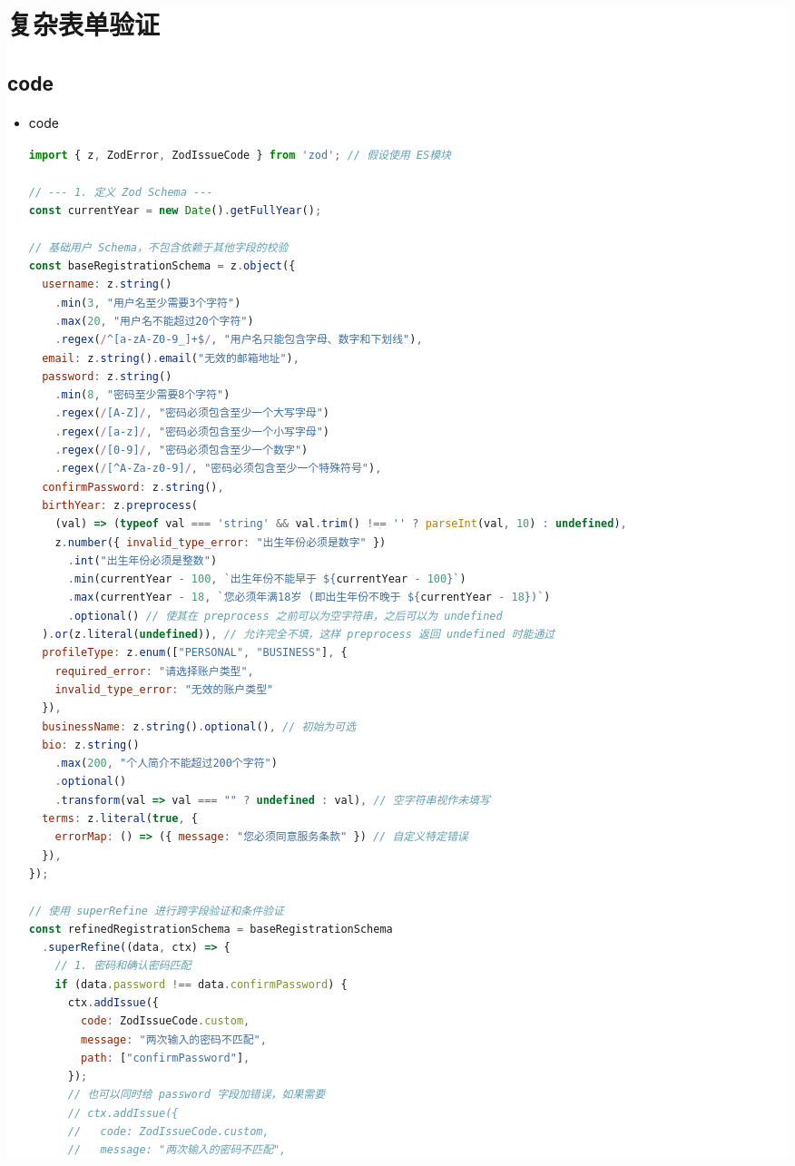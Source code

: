 # 复杂表单验证

## code

+ code

  ```js
  import { z, ZodError, ZodIssueCode } from 'zod'; // 假设使用 ES模块

  // --- 1. 定义 Zod Schema ---
  const currentYear = new Date().getFullYear();

  // 基础用户 Schema，不包含依赖于其他字段的校验
  const baseRegistrationSchema = z.object({
    username: z.string()
      .min(3, "用户名至少需要3个字符")
      .max(20, "用户名不能超过20个字符")
      .regex(/^[a-zA-Z0-9_]+$/, "用户名只能包含字母、数字和下划线"),
    email: z.string().email("无效的邮箱地址"),
    password: z.string()
      .min(8, "密码至少需要8个字符")
      .regex(/[A-Z]/, "密码必须包含至少一个大写字母")
      .regex(/[a-z]/, "密码必须包含至少一个小写字母")
      .regex(/[0-9]/, "密码必须包含至少一个数字")
      .regex(/[^A-Za-z0-9]/, "密码必须包含至少一个特殊符号"),
    confirmPassword: z.string(),
    birthYear: z.preprocess(
      (val) => (typeof val === 'string' && val.trim() !== '' ? parseInt(val, 10) : undefined),
      z.number({ invalid_type_error: "出生年份必须是数字" })
        .int("出生年份必须是整数")
        .min(currentYear - 100, `出生年份不能早于 ${currentYear - 100}`)
        .max(currentYear - 18, `您必须年满18岁 (即出生年份不晚于 ${currentYear - 18})`)
        .optional() // 使其在 preprocess 之前可以为空字符串，之后可以为 undefined
    ).or(z.literal(undefined)), // 允许完全不填，这样 preprocess 返回 undefined 时能通过
    profileType: z.enum(["PERSONAL", "BUSINESS"], {
      required_error: "请选择账户类型",
      invalid_type_error: "无效的账户类型"
    }),
    businessName: z.string().optional(), // 初始为可选
    bio: z.string()
      .max(200, "个人简介不能超过200个字符")
      .optional()
      .transform(val => val === "" ? undefined : val), // 空字符串视作未填写
    terms: z.literal(true, {
      errorMap: () => ({ message: "您必须同意服务条款" }) // 自定义特定错误
    }),
  });

  // 使用 superRefine 进行跨字段验证和条件验证
  const refinedRegistrationSchema = baseRegistrationSchema
    .superRefine((data, ctx) => {
      // 1. 密码和确认密码匹配
      if (data.password !== data.confirmPassword) {
        ctx.addIssue({
          code: ZodIssueCode.custom,
          message: "两次输入的密码不匹配",
          path: ["confirmPassword"],
        });
        // 也可以同时给 password 字段加错误，如果需要
        // ctx.addIssue({
        //   code: ZodIssueCode.custom,
        //   message: "两次输入的密码不匹配",
  ```